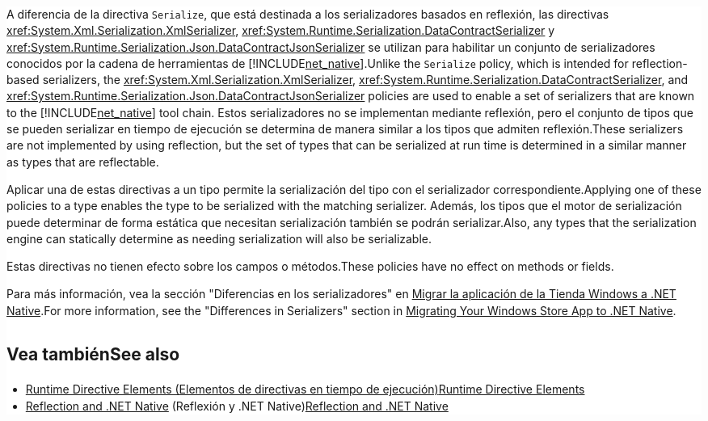 <span data-ttu-id="54de6-351">A diferencia de la directiva `Serialize`, que está destinada a los serializadores basados en reflexión, las directivas <xref:System.Xml.Serialization.XmlSerializer>, <xref:System.Runtime.Serialization.DataContractSerializer> y <xref:System.Runtime.Serialization.Json.DataContractJsonSerializer> se utilizan para habilitar un conjunto de serializadores conocidos por la cadena de herramientas de [!INCLUDE[net_native](../../../includes/net-native-md.md)].</span><span class="sxs-lookup"><span data-stu-id="54de6-351">Unlike the `Serialize` policy, which is intended for reflection-based serializers, the <xref:System.Xml.Serialization.XmlSerializer>, <xref:System.Runtime.Serialization.DataContractSerializer>, and <xref:System.Runtime.Serialization.Json.DataContractJsonSerializer> policies are used to enable a set of serializers that are known to the [!INCLUDE[net_native](../../../includes/net-native-md.md)] tool chain.</span></span> <span data-ttu-id="54de6-352">Estos serializadores no se implementan mediante reflexión, pero el conjunto de tipos que se pueden serializar en tiempo de ejecución se determina de manera similar a los tipos que admiten reflexión.</span><span class="sxs-lookup"><span data-stu-id="54de6-352">These serializers are not implemented by using reflection, but the set of types that can be serialized at run time is determined in a similar manner as types that are reflectable.</span></span>

<span data-ttu-id="54de6-353">Aplicar una de estas directivas a un tipo permite la serialización del tipo con el serializador correspondiente.</span><span class="sxs-lookup"><span data-stu-id="54de6-353">Applying one of these policies to a type enables the type to be serialized with the matching serializer.</span></span> <span data-ttu-id="54de6-354">Además, los tipos que el motor de serialización puede determinar de forma estática que necesitan serialización también se podrán serializar.</span><span class="sxs-lookup"><span data-stu-id="54de6-354">Also, any types that the serialization engine can statically determine as needing serialization will also be serializable.</span></span>

<span data-ttu-id="54de6-355">Estas directivas no tienen efecto sobre los campos o métodos.</span><span class="sxs-lookup"><span data-stu-id="54de6-355">These policies have no effect on methods or fields.</span></span>

<span data-ttu-id="54de6-356">Para más información, vea la sección "Diferencias en los serializadores" en [Migrar la aplicación de la Tienda Windows a .NET Native](../../../docs/framework/net-native/migrating-your-windows-store-app-to-net-native.md).</span><span class="sxs-lookup"><span data-stu-id="54de6-356">For more information, see the "Differences in Serializers" section in [Migrating Your Windows Store App to .NET Native](../../../docs/framework/net-native/migrating-your-windows-store-app-to-net-native.md).</span></span>

## <a name="see-also"></a><span data-ttu-id="54de6-357">Vea también</span><span class="sxs-lookup"><span data-stu-id="54de6-357">See also</span></span>

- [<span data-ttu-id="54de6-358">Runtime Directive Elements (Elementos de directivas en tiempo de ejecución)</span><span class="sxs-lookup"><span data-stu-id="54de6-358">Runtime Directive Elements</span></span>](../../../docs/framework/net-native/runtime-directive-elements.md)
- <span data-ttu-id="54de6-359">[Reflection and .NET Native](../../../docs/framework/net-native/reflection-and-net-native.md) (Reflexión y .NET Native)</span><span class="sxs-lookup"><span data-stu-id="54de6-359">[Reflection and .NET Native](../../../docs/framework/net-native/reflection-and-net-native.md)</span></span>
